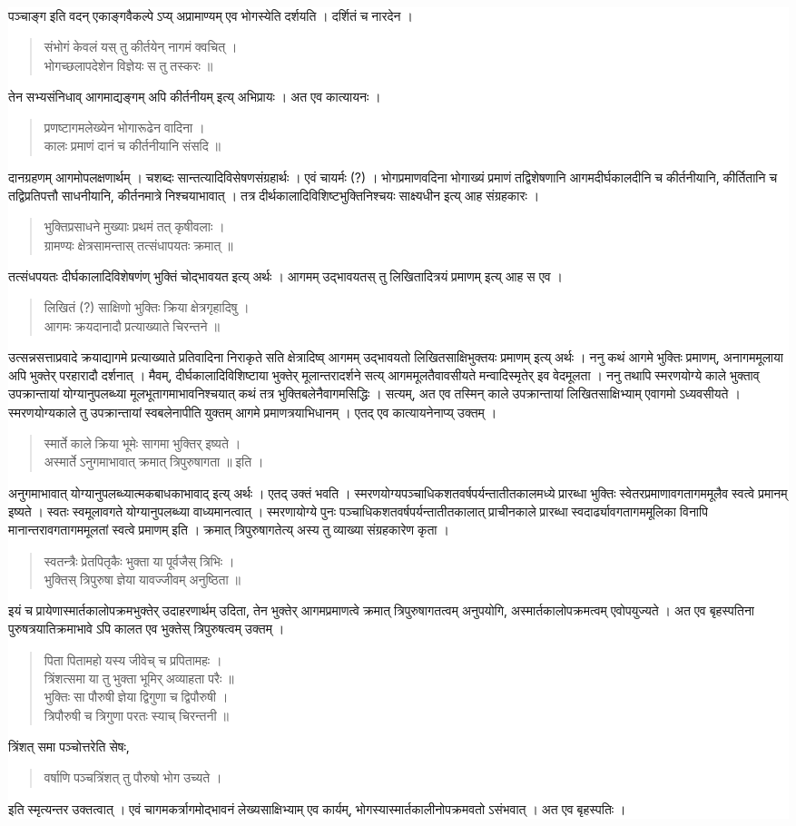 पञ्चाङ्ग इति वदन् एकाङ्गवैकल्पे ऽप्य् अप्रामाण्यम् एव भोगस्येति दर्शयति । दर्शितं च नारदेन ।

> संभोगं केवलं यस् तु कीर्तयेन् नागमं क्वचित् ।  
> भोगच्छलापदेशेन विज्ञेयः स तु तस्करः ॥

तेन सभ्यसंनिधाव् आगमाद्यङ्गम् अपि कीर्तनीयम् इत्य् अभिप्रायः । अत एव कात्यायनः ।

> प्रणष्टागमलेख्येन भोगारूढेन वादिना ।  
> कालः प्रमाणं दानं च कीर्तनीयानि संसदि ॥

दानग्रहणम् आगमोपलक्षणार्थम् । चशब्दः सान्तत्यादिविसेषणसंग्रहार्थः । एवं चायर्मः (?) । भोगप्रमाणवदिना भोगाख्यं प्रमाणं तद्विशेषणानि आगमदीर्घकालदीनि च कीर्तनीयानि, कीर्तितानि च तद्विप्रतिपत्तौ साधनीयानि, कीर्तनमात्रे निश्चयाभावात् । तत्र दीर्थकालादिविशिष्टभुक्तिनिश्चयः साक्ष्यधीन इत्य् आह संग्रहकारः ।

> भुक्तिप्रसाधने मुख्याः प्रथमं तत् कृषीवलाः ।  
> ग्रामण्यः क्षेत्रसामन्तास् तत्संधापयतः क्रमात् ॥

तत्संधपयतः दीर्घकालादिविशेषणंण् भुक्तिं चोद्भावयत इत्य् अर्थः । आगमम् उद्भावयतस् तु लिखितादित्रयं प्रमाणम् इत्य् आह स एव ।

> लिखितं (?) साक्षिणो भुक्तिः क्रिया क्षेत्रगृहादिषु ।  
> आगमः क्रयदानादौ प्रत्याख्याते चिरन्तने ॥

उत्सन्नसत्ताप्रवादे क्रयाद्यागमे प्रत्याख्याते प्रतिवादिना निराकृते सति क्षेत्रादिष्व् आगमम् उद्भावयतो लिखितसाक्षिभुक्तयः प्रमाणम् इत्य् अर्थः । ननु कथं आगमे भुक्तिः प्रमाणम्, अनागममूलाया अपि भुक्तेर् परहारादौ दर्शनात् । मैवम्, दीर्घकालादिविशिष्टाया भुक्तेर् मूलान्तरादर्शने सत्य् आगममूलतैवावसीयते मन्वादिस्मृतेर् इव वेदमूलता । ननु तथापि स्मरणयोग्ये काले भुक्ताव् उपक्रान्तायां योग्यानुपलब्ध्या मूलभूतागमाभावनिश्चयात् कथं तत्र भुक्तिबलेनैवागमसिद्धिः । सत्यम्, अत एव तस्मिन् काले उपक्रान्तायां लिखितसाक्षिभ्याम् एवागमो ऽध्यवसीयते । स्मरणयोग्यकाले तु उपक्रान्तायां स्वबलेनापीति युक्तम् आगमे प्रमाणत्रयाभिधानम् । एतद् एव कात्यायनेनाप्य् उक्तम् ।

> स्मार्ते काले क्रिया भूमेः सागमा भुक्तिर् इष्यते ।  
> अस्मार्ते ऽनुगमाभावात् क्रमात् त्रिपुरुषागता ॥ इति ।

अनुगमाभावात् योग्यानुपलब्ध्यात्मकबाधकाभावाद् इत्य् अर्थः । एतद् उक्तं भवति । स्मरणयोग्यपञ्चाधिकशतवर्षपर्यन्तातीतकालमध्ये प्रारब्धा भुक्तिः स्वेतरप्रमाणावगतागममूलैव स्वत्वे प्रमानम् इष्यते । स्वतः स्वमूलावगते योग्यानुपलब्ध्या वाध्यमानत्वात् । स्मरणायोग्ये पुनः पञ्चाधिकशतवर्षपर्यन्तातीतकालात् प्राचीनकाले प्रारब्धा स्वदार्ढ्यावगतागममूलिका विनापि मानान्तरावगतागममूलतां स्वत्वे प्रमाणम् इति । क्रमात् त्रिपुरुषागतेत्य् अस्य तु व्याख्या संग्रहकारेण कृता ।

> स्वतन्त्रैः प्रेतपितृकैः भुक्ता या पूर्वजैस् त्रिभिः ।  
> भुक्तिस् त्रिपुरुषा ज्ञेया यावज्जीवम् अनुष्ठिता ॥

इयं च प्रायेणास्मार्तकालोपक्रमभुक्तेर् उदाहरणार्थम् उदिता, तेन भुक्तेर् आगमप्रमाणत्वे क्रमात् त्रिपुरुषागतत्वम् अनुपयोगि, अस्मार्तकालोपक्रमत्वम् एवोपयुज्यते । अत एव बृहस्पतिना पुरुषत्रयातिक्रमाभावे ऽपि कालत एव भुक्तेस् त्रिपुरुषत्वम् उक्तम् ।

> पिता पितामहो यस्य जीवेच् च प्रपितामहः ।  
> त्रिंशत्समा या तु भुक्ता भूमिर् अव्याहता परैः ॥  
> भुक्तिः सा पौरुषी ज्ञेया द्विगुणा च द्विपौरुषी ।  
> त्रिपौरुषी च त्रिगुणा परतः स्याच् चिरन्तनी ॥

त्रिंशत् समा पञ्चोत्तरेति सेषः,

> वर्षाणि पञ्चत्रिंशत् तु पौरुषो भोग उच्यते ।

इति स्मृत्यन्तर उक्तत्वात् । एवं चागमकर्त्रागमोद्भावनं लेख्यसाक्षिभ्याम् एव कार्यम्, भोगस्यास्मार्तकालीनोपक्रमवतो ऽसंभवात् । अत एव बृहस्पतिः ।

